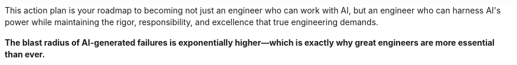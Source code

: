 This action plan is your roadmap to becoming not just an engineer who can work with AI, but an engineer who can harness AI's power while maintaining the rigor, responsibility, and excellence that true engineering demands.

**The blast radius of AI-generated failures is exponentially higher—which is exactly why great engineers are more essential than ever.**